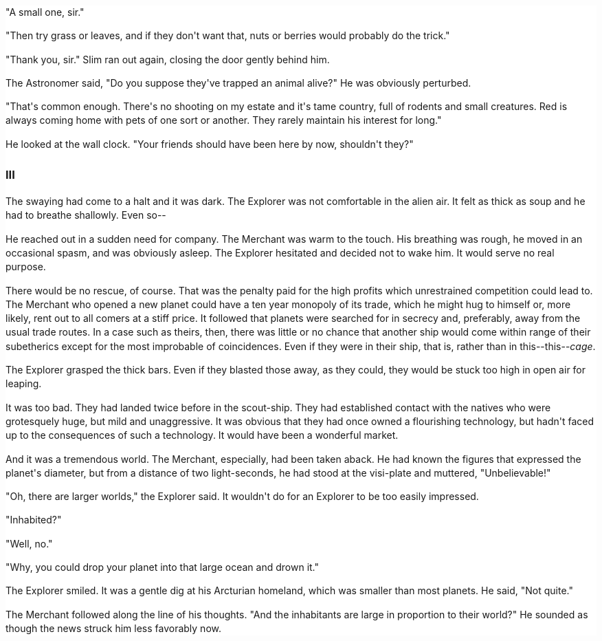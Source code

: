 "A small one, sir."

"Then try grass or leaves, and if they don't want that, nuts or berries would probably do the trick."

"Thank you, sir." Slim ran out again, closing the door gently behind him.

The Astronomer said, "Do you suppose they've trapped an animal alive?" He was obviously perturbed.

"That's common enough. There's no shooting on my estate and it's tame country, full of rodents and small creatures. Red is always coming home with pets of one sort or another. They rarely maintain his interest for long."

He looked at the wall clock. "Your friends should have been here by now, shouldn't they?"


### III

The swaying had come to a halt and it was dark. The Explorer was not comfortable in the alien air. It felt as thick as soup and he had to breathe shallowly. Even so--

He reached out in a sudden need for company. The Merchant was warm to the touch. His breathing was rough, he moved in an occasional spasm, and was obviously asleep. The Explorer hesitated and decided not to wake him. It would serve no real purpose.

There would be no rescue, of course. That was the penalty paid for the high profits which unrestrained competition could lead to. The Merchant who opened a new planet could have a ten year monopoly of its trade, which he might hug to himself or, more likely, rent out to all comers at a stiff price. It followed that planets were searched for in secrecy and, preferably, away from the usual trade routes. In a case such as theirs, then, there was little or no chance that another ship would come within range of their subetherics except for the most improbable of coincidences. Even if they were in their ship, that is, rather than in this--this--_cage_.

The Explorer grasped the thick bars. Even if they blasted those away, as they could, they would be stuck too high in open air for leaping.

It was too bad. They had landed twice before in the scout-ship. They had established contact with the natives who were grotesquely huge, but mild and unaggressive. It was obvious that they had once owned a flourishing technology, but hadn't faced up to the consequences of such a technology. It would have been a wonderful market.

And it was a tremendous world. The Merchant, especially, had been taken aback. He had known the figures that expressed the planet's diameter, but from a distance of two light-seconds, he had stood at the visi-plate and muttered, "Unbelievable!"

"Oh, there are larger worlds," the Explorer said. It wouldn't do for an Explorer to be too easily impressed.

"Inhabited?"

"Well, no."

"Why, you could drop your planet into that large ocean and drown it."

The Explorer smiled. It was a gentle dig at his Arcturian homeland, which was smaller than most planets. He said, "Not quite."

The Merchant followed along the line of his thoughts. "And the inhabitants are large in proportion to their world?" He sounded as though the news struck him less favorably now.

